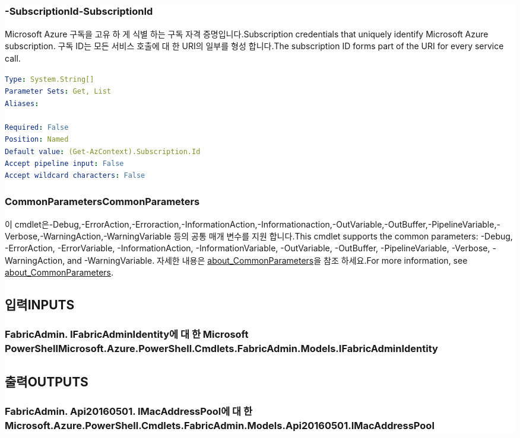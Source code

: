 ### <span data-ttu-id="bdd98-130">-SubscriptionId</span><span class="sxs-lookup"><span data-stu-id="bdd98-130">-SubscriptionId</span></span>
<span data-ttu-id="bdd98-131">Microsoft Azure 구독을 고유 하 게 식별 하는 구독 자격 증명입니다.</span><span class="sxs-lookup"><span data-stu-id="bdd98-131">Subscription credentials that uniquely identify Microsoft Azure subscription.</span></span>
<span data-ttu-id="bdd98-132">구독 ID는 모든 서비스 호출에 대 한 URI의 일부를 형성 합니다.</span><span class="sxs-lookup"><span data-stu-id="bdd98-132">The subscription ID forms part of the URI for every service call.</span></span>

```yaml
Type: System.String[]
Parameter Sets: Get, List
Aliases:

Required: False
Position: Named
Default value: (Get-AzContext).Subscription.Id
Accept pipeline input: False
Accept wildcard characters: False

```

### <span data-ttu-id="bdd98-133">CommonParameters</span><span class="sxs-lookup"><span data-stu-id="bdd98-133">CommonParameters</span></span>
<span data-ttu-id="bdd98-134">이 cmdlet은-Debug,-ErrorAction,-Erroraction,-InformationAction,-Informationaction,-OutVariable,-OutBuffer,-PipelineVariable,-Verbose,-WarningAction,-WarningVariable 등의 공통 매개 변수를 지원 합니다.</span><span class="sxs-lookup"><span data-stu-id="bdd98-134">This cmdlet supports the common parameters: -Debug, -ErrorAction, -ErrorVariable, -InformationAction, -InformationVariable, -OutVariable, -OutBuffer, -PipelineVariable, -Verbose, -WarningAction, and -WarningVariable.</span></span> <span data-ttu-id="bdd98-135">자세한 내용은 [about_CommonParameters](http://go.microsoft.com/fwlink/?LinkID=113216)을 참조 하세요.</span><span class="sxs-lookup"><span data-stu-id="bdd98-135">For more information, see [about_CommonParameters](http://go.microsoft.com/fwlink/?LinkID=113216).</span></span>

## <span data-ttu-id="bdd98-136">입력</span><span class="sxs-lookup"><span data-stu-id="bdd98-136">INPUTS</span></span>

### <span data-ttu-id="bdd98-137">FabricAdmin. IFabricAdminIdentity에 대 한 Microsoft PowerShell</span><span class="sxs-lookup"><span data-stu-id="bdd98-137">Microsoft.Azure.PowerShell.Cmdlets.FabricAdmin.Models.IFabricAdminIdentity</span></span>

## <span data-ttu-id="bdd98-138">출력</span><span class="sxs-lookup"><span data-stu-id="bdd98-138">OUTPUTS</span></span>

### <span data-ttu-id="bdd98-139">FabricAdmin. Api20160501. IMacAddressPool에 대 한</span><span class="sxs-lookup"><span data-stu-id="bdd98-139">Microsoft.Azure.PowerShell.Cmdlets.FabricAdmin.Models.Api20160501.IMacAddressPool</span></span>
